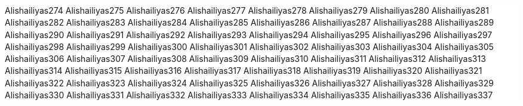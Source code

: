 Alishailiyas274
Alishailiyas275
Alishailiyas276
Alishailiyas277
Alishailiyas278
Alishailiyas279
Alishailiyas280
Alishailiyas281
Alishailiyas282
Alishailiyas283
Alishailiyas284
Alishailiyas285
Alishailiyas286
Alishailiyas287
Alishailiyas288
Alishailiyas289
Alishailiyas290
Alishailiyas291
Alishailiyas292
Alishailiyas293
Alishailiyas294
Alishailiyas295
Alishailiyas296
Alishailiyas297
Alishailiyas298
Alishailiyas299
Alishailiyas300
Alishailiyas301
Alishailiyas302
Alishailiyas303
Alishailiyas304
Alishailiyas305
Alishailiyas306
Alishailiyas307
Alishailiyas308
Alishailiyas309
Alishailiyas310
Alishailiyas311
Alishailiyas312
Alishailiyas313
Alishailiyas314
Alishailiyas315
Alishailiyas316
Alishailiyas317
Alishailiyas318
Alishailiyas319
Alishailiyas320
Alishailiyas321
Alishailiyas322
Alishailiyas323
Alishailiyas324
Alishailiyas325
Alishailiyas326
Alishailiyas327
Alishailiyas328
Alishailiyas329
Alishailiyas330
Alishailiyas331
Alishailiyas332
Alishailiyas333
Alishailiyas334
Alishailiyas335
Alishailiyas336
Alishailiyas337